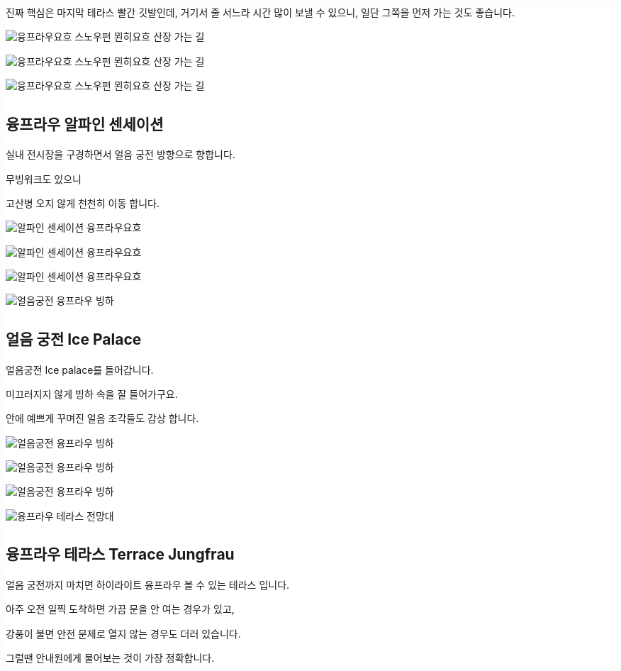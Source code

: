 진짜 핵심은 마지막 테라스 빨간 깃발인데, 거기서 줄 서느라 시간 많이 보낼 수 있으니, 일단 그쪽을 먼저 가는 것도 좋습니다.

![융프라우요흐 스노우펀 묀히요흐 산장 가는 길](https://static.wixstatic.com/media/5882d6_98d894f6eba144fba20042049bcaecbe~mv2.jpeg/v1/fill/w_966,h_644,al_c,q_85,enc_avif,quality_auto/5882d6_98d894f6eba144fba20042049bcaecbe~mv2.jpeg)

![융프라우요흐 스노우펀 묀히요흐 산장 가는 길](https://static.wixstatic.com/media/5882d6_134ed00e50d64693b0fe53a19b286a72~mv2.jpeg/v1/fill/w_966,h_1449,al_c,q_85,enc_avif,quality_auto/5882d6_134ed00e50d64693b0fe53a19b286a72~mv2.jpeg)

![융프라우요흐 스노우펀 묀히요흐 산장 가는 길](https://static.wixstatic.com/media/5882d6_3585c859a1d3432d8c6339cbf6a36047~mv2.jpeg/v1/fill/w_966,h_725,al_c,q_85,enc_avif,quality_auto/5882d6_3585c859a1d3432d8c6339cbf6a36047~mv2.jpeg)


## 융프라우 알파인 센세이션

실내 전시장을 구경하면서 얼음 궁전 방향으로 향합니다.

무빙워크도 있으니

고산병 오지 않게 천천히 이동 합니다.

![알파인 센세이션 융프라우요흐](https://static.wixstatic.com/media/5882d6_31979e5ee579420f83269f6bb8cf25e4~mv2.jpeg/v1/fill/w_966,h_645,al_c,q_85,enc_avif,quality_auto/5882d6_31979e5ee579420f83269f6bb8cf25e4~mv2.jpeg)

![알파인 센세이션 융프라우요흐](https://static.wixstatic.com/media/5882d6_54ee357baa6248e9856c33afc29b7c17~mv2.jpeg/v1/fill/w_966,h_645,al_c,q_85,enc_avif,quality_auto/5882d6_54ee357baa6248e9856c33afc29b7c17~mv2.jpeg)

![알파인 센세이션 융프라우요흐](https://static.wixstatic.com/media/5882d6_1322078242ea439dadf1e99e1a8e9f76~mv2.jpeg/v1/fill/w_966,h_644,al_c,q_85,enc_avif,quality_auto/5882d6_1322078242ea439dadf1e99e1a8e9f76~mv2.jpeg)

![얼음궁전 융프라우 빙하](https://static.wixstatic.com/media/5882d6_2bd7560b60d246528a5d786eca3f4289~mv2.jpeg/v1/fill/w_966,h_645,al_c,q_85,enc_avif,quality_auto/5882d6_2bd7560b60d246528a5d786eca3f4289~mv2.jpeg)


## 얼음 궁전 Ice Palace

얼음궁전 Ice palace를 들어갑니다.

미끄러지지 않게 빙하 속을 잘 들어가구요.

안에 예쁘게 꾸며진 얼음 조각들도 감상 합니다.

![얼음궁전 융프라우 빙하](https://static.wixstatic.com/media/5882d6_2c6af4a381b24196a11d853def9499e9~mv2.jpeg/v1/fill/w_966,h_645,al_c,q_85,enc_avif,quality_auto/5882d6_2c6af4a381b24196a11d853def9499e9~mv2.jpeg)

![얼음궁전 융프라우 빙하](https://static.wixstatic.com/media/5882d6_a4f4ac1dbbef462cb7698d7cda39e482~mv2.jpeg/v1/fill/w_966,h_645,al_c,q_85,enc_avif,quality_auto/5882d6_a4f4ac1dbbef462cb7698d7cda39e482~mv2.jpeg)

![얼음궁전 융프라우 빙하](https://static.wixstatic.com/media/5882d6_481ac9d6981b4fbd9401d9c0b89ed928~mv2.jpeg/v1/fill/w_966,h_645,al_c,q_85,enc_avif,quality_auto/5882d6_481ac9d6981b4fbd9401d9c0b89ed928~mv2.jpeg)

![융프라우 테라스 전망대](https://static.wixstatic.com/media/5882d6_8c8cf282018a4c8fa4fb7be63f792105~mv2.jpeg/v1/fill/w_966,h_645,al_c,q_85,enc_avif,quality_auto/5882d6_8c8cf282018a4c8fa4fb7be63f792105~mv2.jpeg)



## 융프라우 테라스 Terrace Jungfrau

얼음 궁전까지 마치면 하이라이트 융프라우 볼 수 있는 테라스 입니다.

아주 오전 일찍 도착하면 가끔 문을 안 여는 경우가 있고,

강풍이 불면 안전 문제로 열지 않는 경우도 더러 있습니다.

그럴땐 안내원에게 물어보는 것이 가장 정확합니다.
